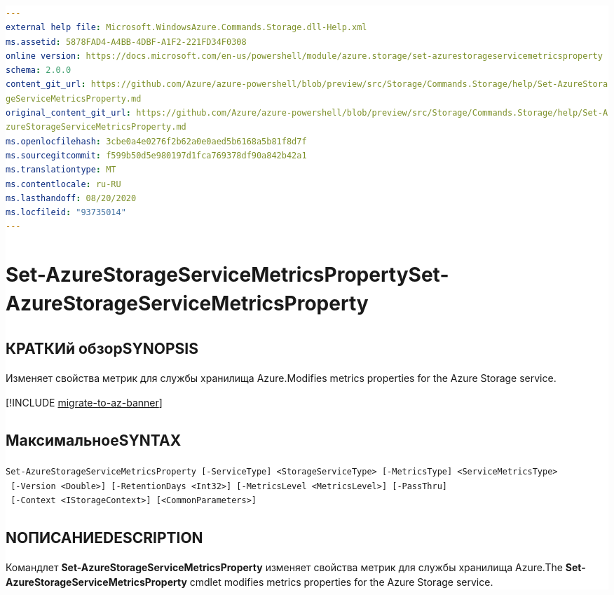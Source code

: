 ```yaml
---
external help file: Microsoft.WindowsAzure.Commands.Storage.dll-Help.xml
ms.assetid: 5878FAD4-A4BB-4DBF-A1F2-221FD34F0308
online version: https://docs.microsoft.com/en-us/powershell/module/azure.storage/set-azurestorageservicemetricsproperty
schema: 2.0.0
content_git_url: https://github.com/Azure/azure-powershell/blob/preview/src/Storage/Commands.Storage/help/Set-AzureStorageServiceMetricsProperty.md
original_content_git_url: https://github.com/Azure/azure-powershell/blob/preview/src/Storage/Commands.Storage/help/Set-AzureStorageServiceMetricsProperty.md
ms.openlocfilehash: 3cbe0a4e0276f2b62a0e0aed5b6168a5b81f8d7f
ms.sourcegitcommit: f599b50d5e980197d1fca769378df90a842b42a1
ms.translationtype: MT
ms.contentlocale: ru-RU
ms.lasthandoff: 08/20/2020
ms.locfileid: "93735014"
---
```

# <span data-ttu-id="b8637-101">Set-AzureStorageServiceMetricsProperty</span><span class="sxs-lookup"><span data-stu-id="b8637-101">Set-AzureStorageServiceMetricsProperty</span></span>

## <span data-ttu-id="b8637-102">КРАТКИй обзор</span><span class="sxs-lookup"><span data-stu-id="b8637-102">SYNOPSIS</span></span>
<span data-ttu-id="b8637-103">Изменяет свойства метрик для службы хранилища Azure.</span><span class="sxs-lookup"><span data-stu-id="b8637-103">Modifies metrics properties for the Azure Storage service.</span></span>

[!INCLUDE [migrate-to-az-banner](../../includes/migrate-to-az-banner.md)]

## <span data-ttu-id="b8637-104">Максимальное</span><span class="sxs-lookup"><span data-stu-id="b8637-104">SYNTAX</span></span>

```
Set-AzureStorageServiceMetricsProperty [-ServiceType] <StorageServiceType> [-MetricsType] <ServiceMetricsType>
 [-Version <Double>] [-RetentionDays <Int32>] [-MetricsLevel <MetricsLevel>] [-PassThru]
 [-Context <IStorageContext>] [<CommonParameters>]
```

## <span data-ttu-id="b8637-105">NОПИСАНИЕ</span><span class="sxs-lookup"><span data-stu-id="b8637-105">DESCRIPTION</span></span>
<span data-ttu-id="b8637-106">Командлет **Set-AzureStorageServiceMetricsProperty** изменяет свойства метрик для службы хранилища Azure.</span><span class="sxs-lookup"><span data-stu-id="b8637-106">The **Set-AzureStorageServiceMetricsProperty** cmdlet modifies metrics properties for the Azure Storage service.</span></span>
